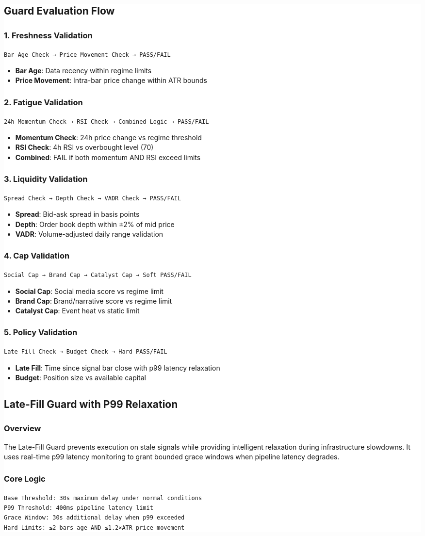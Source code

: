 ## Guard Evaluation Flow

### 1. Freshness Validation
```
Bar Age Check → Price Movement Check → PASS/FAIL
```
- **Bar Age**: Data recency within regime limits
- **Price Movement**: Intra-bar price change within ATR bounds

### 2. Fatigue Validation  
```
24h Momentum Check → RSI Check → Combined Logic → PASS/FAIL
```
- **Momentum Check**: 24h price change vs regime threshold
- **RSI Check**: 4h RSI vs overbought level (70)
- **Combined**: FAIL if both momentum AND RSI exceed limits

### 3. Liquidity Validation
```
Spread Check → Depth Check → VADR Check → PASS/FAIL
```
- **Spread**: Bid-ask spread in basis points
- **Depth**: Order book depth within ±2% of mid price
- **VADR**: Volume-adjusted daily range validation

### 4. Cap Validation
```
Social Cap → Brand Cap → Catalyst Cap → Soft PASS/FAIL
```
- **Social Cap**: Social media score vs regime limit
- **Brand Cap**: Brand/narrative score vs regime limit  
- **Catalyst Cap**: Event heat vs static limit

### 5. Policy Validation
```  
Late Fill Check → Budget Check → Hard PASS/FAIL
```
- **Late Fill**: Time since signal bar close with p99 latency relaxation
- **Budget**: Position size vs available capital

## Late-Fill Guard with P99 Relaxation

### Overview
The Late-Fill Guard prevents execution on stale signals while providing intelligent relaxation during infrastructure slowdowns. It uses real-time p99 latency monitoring to grant bounded grace windows when pipeline latency degrades.

### Core Logic
```
Base Threshold: 30s maximum delay under normal conditions
P99 Threshold: 400ms pipeline latency limit
Grace Window: 30s additional delay when p99 exceeded
Hard Limits: ≤2 bars age AND ≤1.2×ATR price movement
```
